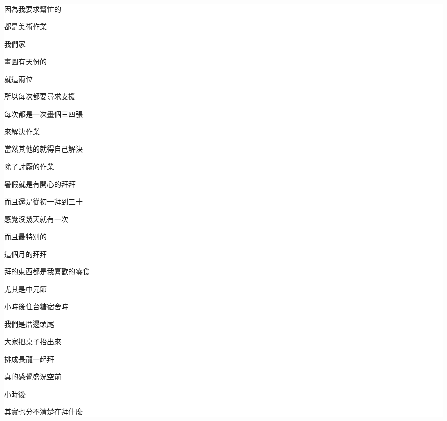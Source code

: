 
因為我要求幫忙的


都是美術作業


我們家


畫圖有天份的


就這兩位


所以每次都要尋求支援


每次都是一次畫個三四張


來解決作業


當然其他的就得自己解決


除了討厭的作業


暑假就是有開心的拜拜


而且還是從初一拜到三十


感覺沒幾天就有一次


而且最特別的


這個月的拜拜


拜的東西都是我喜歡的零食


尤其是中元節


小時後住台糖宿舍時


我們是厝邊頭尾


大家把桌子抬出來


排成長龍一起拜


真的感覺盛況空前


小時後


其實也分不清楚在拜什麼


